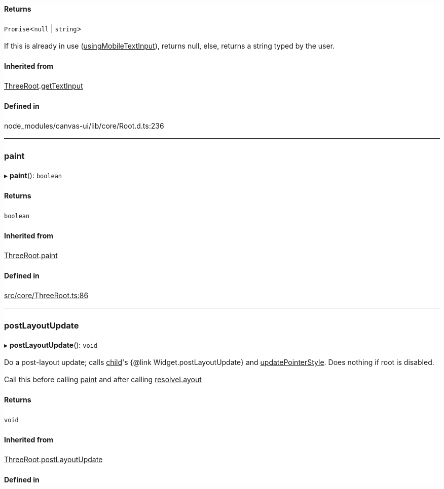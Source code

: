 #### Returns

`Promise`<``null`` \| `string`\>

If this is already in use ([usingMobileTextInput](ThreeVirtualKeyboardRoot.md#usingmobiletextinput)), returns null, else, returns a string typed by the user.

#### Inherited from

[ThreeRoot](ThreeRoot.md).[getTextInput](ThreeRoot.md#gettextinput)

#### Defined in

node_modules/canvas-ui/lib/core/Root.d.ts:236

___

### paint

▸ **paint**(): `boolean`

#### Returns

`boolean`

#### Inherited from

[ThreeRoot](ThreeRoot.md).[paint](ThreeRoot.md#paint)

#### Defined in

[src/core/ThreeRoot.ts:86](https://github.com/playkostudios/canvas-ui-three/blob/22e406a/src/core/ThreeRoot.ts#L86)

___

### postLayoutUpdate

▸ **postLayoutUpdate**(): `void`

Do a post-layout update; calls [child](ThreeVirtualKeyboardRoot.md#child)'s
{@link Widget.postLayoutUpdate} and [updatePointerStyle](ThreeVirtualKeyboardRoot.md#updatepointerstyle). Does
nothing if root is disabled.

Call this before calling [paint](ThreeVirtualKeyboardRoot.md#paint) and after calling
[resolveLayout](ThreeVirtualKeyboardRoot.md#resolvelayout)

#### Returns

`void`

#### Inherited from

[ThreeRoot](ThreeRoot.md).[postLayoutUpdate](ThreeRoot.md#postlayoutupdate)

#### Defined in
